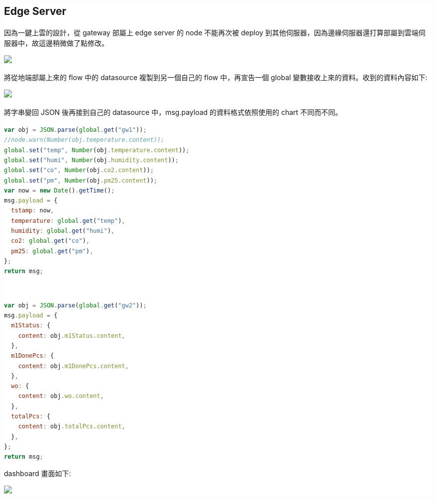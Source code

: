 ## Edge Server

因為一鍵上雲的設計，從 gateway 部屬上 edge server 的 node 不能再次被 deploy 到其他伺服器，因為邊緣伺服器還打算部屬到雲端伺服器中，故這邊稍微做了點修改。

![](https://imgur.com/rDnCNiZ.png)

將從地端部屬上來的 flow 中的 datasource 複製到另一個自己的 flow 中，再宣告一個 global 變數接收上來的資料。收到的資料內容如下:

![](https://imgur.com/NzQ7BQw.png)

將字串變回 JSON 後再接到自己的 datasource 中，msg.payload 的資料格式依照使用的 chart 不同而不同。

```js
var obj = JSON.parse(global.get("gw1"));
//node.warn(Number(obj.temperature.content));
global.set("temp", Number(obj.temperature.content));
global.set("humi", Number(obj.humidity.content));
global.set("co", Number(obj.co2.content));
global.set("pm", Number(obj.pm25.content));
var now = new Date().getTime();
msg.payload = {
  tstamp: now,
  temperature: global.get("temp"),
  humidity: global.get("humi"),
  co2: global.get("co"),
  pm25: global.get("pm"),
};
return msg;
```

</br>

```js
var obj = JSON.parse(global.get("gw2"));
msg.payload = {
  m1Status: {
    content: obj.m1Status.content,
  },
  m1DonePcs: {
    content: obj.m1DonePcs.content,
  },
  wo: {
    content: obj.wo.content,
  },
  totalPcs: {
    content: obj.totalPcs.content,
  },
};
return msg;
```

dashboard 畫面如下:

![](https://imgur.com/fg9Yays.gif)
